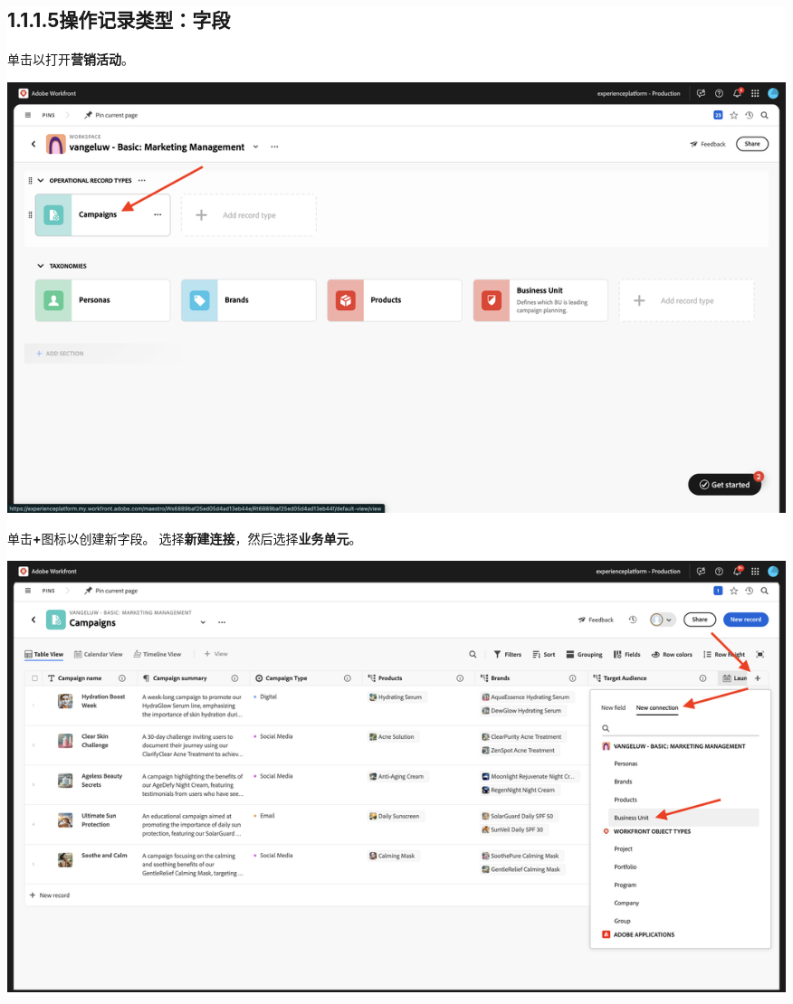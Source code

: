 ## 1.1.1.5操作记录类型：字段

单击以打开&#x200B;**营销活动**。

![Workfront计划](./images/wfpl20.png)

单击&#x200B;**+**&#x200B;图标以创建新字段。 选择&#x200B;**新建连接**，然后选择&#x200B;**业务单元**。

![Workfront计划](./images/wfpl21.png)
